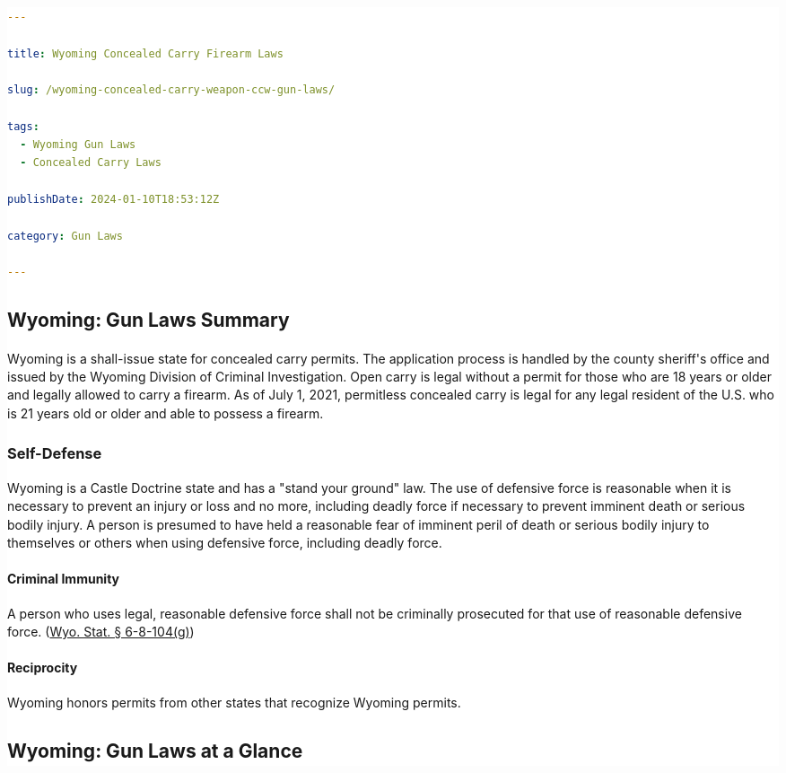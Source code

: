 ```yaml
---

title: Wyoming Concealed Carry Firearm Laws

slug: /wyoming-concealed-carry-weapon-ccw-gun-laws/

tags: 
  - Wyoming Gun Laws
  - Concealed Carry Laws

publishDate: 2024-01-10T18:53:12Z

category: Gun Laws

---
```


Wyoming: Gun Laws Summary
-------------------------


Wyoming is a shall-issue state for concealed carry permits. The application process is handled by the county sheriff's office and issued by the Wyoming Division of Criminal Investigation. Open carry is legal without a permit for those who are 18 years or older and legally allowed to carry a firearm. As of July 1, 2021, permitless concealed carry is legal for any legal resident of the U.S. who is 21 years old or older and able to possess a firearm. 


### Self-Defense


Wyoming is a Castle Doctrine state and has a "stand your ground" law. The use of defensive force is reasonable when it is necessary to prevent an injury or loss and no more, including deadly force if necessary to prevent imminent death or serious bodily injury. A person is presumed to have held a reasonable fear of imminent peril of death or serious bodily injury to themselves or others when using defensive force, including deadly force.


#### Criminal Immunity


A person who uses legal, reasonable defensive force shall not be criminally prosecuted for that use of reasonable defensive force. ([Wyo. Stat. § 6-8-104(g)](https://codes.findlaw.com/wy/title-6-crimes-and-offenses/wy-st-sect-6-8-104.html))


#### Reciprocity


Wyoming honors permits from other states that recognize Wyoming permits.


Wyoming: Gun Laws at a Glance
-----------------------------


